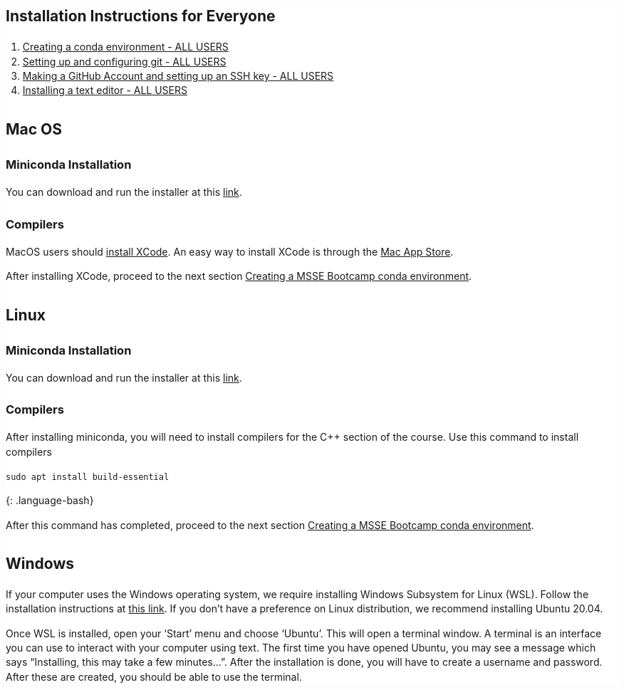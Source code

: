 ## Installation Instructions for Everyone
1. [Creating a conda environment - ALL USERS](#creating-a-conda-environment)
1. [Setting up and configuring git - ALL USERS](#installing-and-configuring-git)
1. [Making a GitHub Account and setting up an SSH key - ALL USERS](#github)
1. [Installing a text editor - ALL USERS](#text-editor)

## Mac OS

### Miniconda Installation
You can download and run the installer at this [link](https://docs.conda.io/en/latest/miniconda.html).

### Compilers
MacOS users should [install XCode](https://developer.apple.com/xcode/). An easy way to install XCode is through the [Mac App Store](https://apps.apple.com/us/app/xcode/id497799835?mt=12).

After installing XCode, proceed to the next section [Creating a MSSE Bootcamp conda environment](#creating-a-conda-environment).

## Linux

### Miniconda Installation
You can download and run the installer at this [link](https://docs.conda.io/en/latest/miniconda.html).

### Compilers
After installing miniconda, you will need to install compilers for the C++ section of the course. Use this command to install compilers
~~~
sudo apt install build-essential
~~~
{: .language-bash}

After this command has completed, proceed to the next section [Creating a MSSE Bootcamp conda environment](#creating-a-msse-bootcamp-conda-environment).

## Windows
If your computer uses the Windows operating system, we require installing Windows Subsystem for Linux (WSL). Follow the installation instructions at [this link](https://docs.microsoft.com/en-us/windows/wsl/install-win10). If you don’t have a preference on Linux distribution, we recommend installing Ubuntu 20.04. 

Once WSL is installed, open your ‘Start’ menu and choose ‘Ubuntu’. This will open a terminal window. 
A terminal is an interface you can use to interact with your computer using text.
The first time you have opened Ubuntu, you may see a message which says “Installing, this may take a few minutes…”. 
After the installation is done, you will have to create a username and password. After these are created, you should be able to use the terminal.
